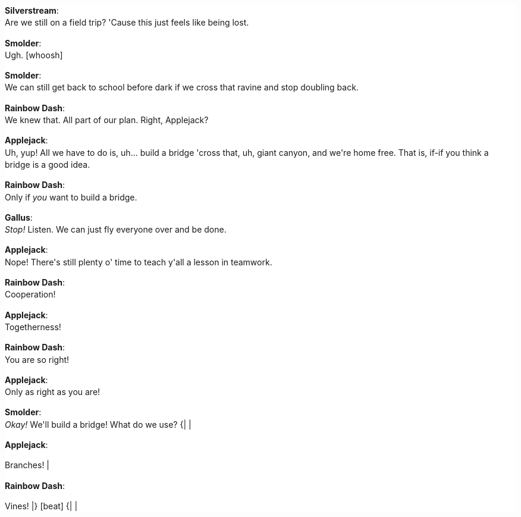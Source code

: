 **Silverstream**:  
Are we still on a field trip? 'Cause this just feels like being lost.

**Smolder**:  
Ugh.
[whoosh]

**Smolder**:  
We can still get back to school before dark if we cross that ravine and stop doubling back.

**Rainbow Dash**:  
We knew that. All part of our plan. Right, Applejack?

**Applejack**:  
Uh, yup! All we have to do is, uh... build a bridge 'cross that, uh, giant canyon, and we're home free. That is, if-if you think a bridge is a good idea.

**Rainbow Dash**:  
Only if *you* want to build a bridge.

**Gallus**:  
*Stop!* Listen. We can just fly everyone over and be done.

**Applejack**:  
Nope! There's still plenty o' time to teach y'all a lesson in teamwork.

**Rainbow Dash**:  
Cooperation!

**Applejack**:  
Togetherness!

**Rainbow Dash**:  
You are so right!

**Applejack**:  
Only as right as you are!

**Smolder**:  
*Okay!* We'll build a bridge! What do we use?
{|
|

**Applejack**:  

Branches!
|

**Rainbow Dash**:  

Vines!
|}
[beat]
{|
|
